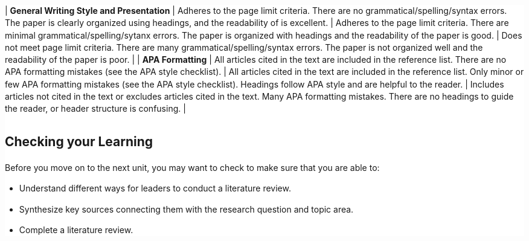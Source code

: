 | **General Writing Style and Presentation** | Adheres to the page limit criteria. There are no grammatical/spelling/syntax errors. The paper is clearly organized using headings, and the readability of is excellent.                                                                                                                                                                                                                                                                                                                                                     | Adheres to the page limit criteria. There are minimal grammatical/spelling/sytanx errors. The paper is organized with headings and the readability of the paper is good.                                                                                                                                                                                                                                                                                                                                                                                                 | Does not meet page limit criteria. There are many grammatical/spelling/syntax errors. The paper is not organized well and the readability of the paper is poor.                                                                                                                                                                                                                                                                                                                                                               |
| **APA Formatting**                         | All articles cited in the text are included in the reference list. There are no APA formatting mistakes (see the APA style checklist).                                                                                                                                                                                                                                                                                                                                                                                       | All articles cited in the text are included in the reference list. Only minor or few APA formatting mistakes (see the APA style checklist). Headings follow APA style and are helpful to the reader.                                                                                                                                                                                                                                                                                                                                                                     | Includes articles not cited in the text or excludes articles cited in the text. Many APA formatting mistakes. There are no headings to guide the reader, or header structure is confusing.                                                                                                                                                                                                                                                                                                                                    |

## Checking your Learning

Before you move on to the next unit, you may want to check to make sure that you are able to:

  - Understand different ways for leaders to conduct a literature review.

  - Synthesize key sources connecting them with the research question and topic area.

  - Complete a literature review.
